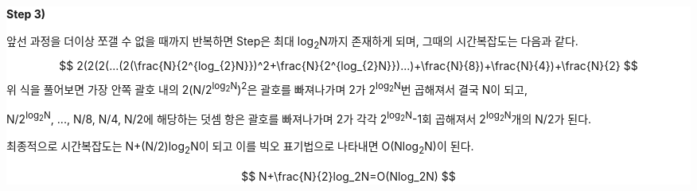 
**Step 3)**

앞선 과정을 더이상 쪼갤 수 없을 때까지 반복하면 Step은 최대 log<sub>2</sub>N까지 존재하게 되며, 그때의 시간복잡도는 다음과 같다.
$$
2(2(2(...(2(\frac{N}{2^{log_{2}N}})^2+\frac{N}{2^{log_{2}N}})...)+\frac{N}{8})+\frac{N}{4})+\frac{N}{2}
$$
위 식을 풀어보면 가장 안쪽 괄호 내의 2(N/2<sup>log<sub>2</sub>N</sup>)<sup>2</sup>은 괄호를 빠져나가며 2가 2<sup>log<sub>2</sub>N</sup>번 곱해져서 결국 N이 되고,

N/2<sup>log<sub>2</sub>N</sup>, ..., N/8, N/4, N/2에 해당하는 덧셈 항은 괄호를 빠져나가며 2가 각각 2<sup>log<sub>2</sub>N</sup>-1회 곱해져서 2<sup>log<sub>2</sub>N</sup>개의 N/2가 된다.

최종적으로 시간복잡도는 N+(N/2)log<sub>2</sub>N이 되고 이를 빅오 표기법으로 나타내면 O(Nlog<sub>2</sub>N)이 된다.


$$
N+\frac{N}{2}log_2N=O(Nlog_2N)
$$
